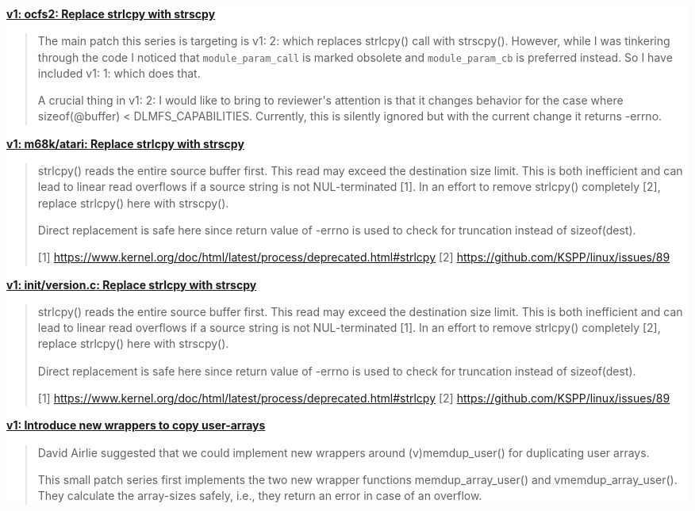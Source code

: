 **[v1: ocfs2: Replace strlcpy with strscpy](http://lore.kernel.org/linux-hardening/20230830215426.4181755-1-azeemshaikh38@gmail.com/)**

> The main patch this series is targeting is v1: 2: which replaces
> strlcpy() call with strscpy(). However, while I was tinkering through
> the code I noticed that `module_param_call` is marked obsolete and
> `module_param_cb` is preferred instead. So I have included v1: 1:
> which does that.
>
> A crucial thing in v1: 2: I would like to bring to reviewer's
> attention is that it changes behavior for the case where
> sizeof(@buffer) < DLMFS_CAPABILITIES. Currently, this is silently ignored
> but with the current change it returns -errno.
>

**[v1: m68k/atari: Replace strlcpy with strscpy](http://lore.kernel.org/linux-hardening/20230830185428.4109426-1-azeemshaikh38@gmail.com/)**

> strlcpy() reads the entire source buffer first.
> This read may exceed the destination size limit.
> This is both inefficient and can lead to linear read
> overflows if a source string is not NUL-terminated [1].
> In an effort to remove strlcpy() completely [2], replace
> strlcpy() here with strscpy().
>
> Direct replacement is safe here since return value of -errno
> is used to check for truncation instead of sizeof(dest).
>
> [1] https://www.kernel.org/doc/html/latest/process/deprecated.html#strlcpy
> [2] https://github.com/KSPP/linux/issues/89
>

**[v1: init/version.c: Replace strlcpy with strscpy](http://lore.kernel.org/linux-hardening/20230830160806.3821893-1-azeemshaikh38@gmail.com/)**

> strlcpy() reads the entire source buffer first.
> This read may exceed the destination size limit.
> This is both inefficient and can lead to linear read
> overflows if a source string is not NUL-terminated [1].
> In an effort to remove strlcpy() completely [2], replace
> strlcpy() here with strscpy().
>
> Direct replacement is safe here since return value of -errno
> is used to check for truncation instead of sizeof(dest).
>
> [1] https://www.kernel.org/doc/html/latest/process/deprecated.html#strlcpy
> [2] https://github.com/KSPP/linux/issues/89
>

**[v1: Introduce new wrappers to copy user-arrays](http://lore.kernel.org/linux-hardening/cover.1693386602.git.pstanner@redhat.com/)**

> David Airlie suggested that we could implement new wrappers around
> (v)memdup_user() for duplicating user arrays.
>
> This small patch series first implements the two new wrapper functions
> memdup_array_user() and vmemdup_array_user(). They calculate the
> array-sizes safely, i.e., they return an error in case of an overflow.
>
